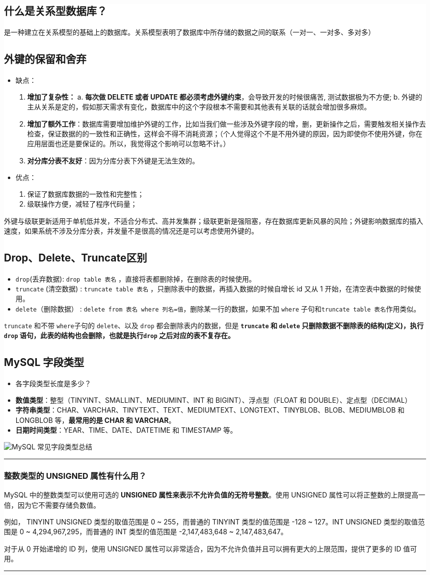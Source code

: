 ## 什么是关系型数据库？

是一种建立在关系模型的基础上的数据库。关系模型表明了数据库中所存储的数据之间的联系（一对一、一对多、多对多）

## 外键的保留和舍弃

* 缺点：

  1. **增加了复杂性：** a. **每次做 DELETE 或者 UPDATE 都必须考虑外键约束**，会导致开发的时候很痛苦, 测试数据极为不方便; b. 外键的主从关系是定的，假如那天需求有变化，数据库中的这个字段根本不需要和其他表有关联的话就会增加很多麻烦。

  2. **增加了额外工作**：数据库需要增加维护外键的工作，比如当我们做一些涉及外键字段的增，删，更新操作之后，需要触发相关操作去检查，保证数据的的一致性和正确性，这样会不得不消耗资源；（个人觉得这个不是不用外键的原因，因为即使你不使用外键，你在应用层面也还是要保证的。所以，我觉得这个影响可以忽略不计。）

  3. **对分库分表不友好**：因为分库分表下外键是无法生效的。

* 优点：

  1. 保证了数据库数据的一致性和完整性；
  2. 级联操作方便，减轻了程序代码量；

外键与级联更新适用于单机低并发，不适合分布式、高并发集群；级联更新是强阻塞，存在数据库更新风暴的风险；外键影响数据库的插入速度，如果系统不涉及分库分表，并发量不是很高的情况还是可以考虑使用外键的。

## Drop、Delete、Truncate区别

- `drop`(丢弃数据): `drop table 表名` ，直接将表都删除掉，在删除表的时候使用。
- `truncate` (清空数据) : `truncate table 表名` ，只删除表中的数据，再插入数据的时候自增长 id 又从 1 开始，在清空表中数据的时候使用。
- `delete`（删除数据） : `delete from 表名 where 列名=值`，删除某一行的数据，如果不加 `where` 子句和`truncate table 表名`作用类似。

`truncate` 和不带 `where`子句的 `delete`、以及 `drop` 都会删除表内的数据，但是 **`truncate` 和 `delete` 只删除数据不删除表的结构(定义)，执行 `drop` 语句，此表的结构也会删除，也就是执行`drop` 之后对应的表不复存在。**

## MySQL 字段类型

* 各字段类型长度是多少？

- **数值类型**：整型（TINYINT、SMALLINT、MEDIUMINT、INT 和 BIGINT）、浮点型（FLOAT 和 DOUBLE）、定点型（DECIMAL）
- **字符串类型**：CHAR、VARCHAR、TINYTEXT、TEXT、MEDIUMTEXT、LONGTEXT、TINYBLOB、BLOB、MEDIUMBLOB 和 LONGBLOB 等，**最常用的是 CHAR 和 VARCHAR**。
- **日期时间类型**：YEAR、TIME、DATE、DATETIME 和 TIMESTAMP 等。

![MySQL 常见字段类型总结](https://oss.javaguide.cn/github/javaguide/mysql/summary-of-mysql-field-types.png)

------

### 整数类型的 UNSIGNED 属性有什么用？

MySQL 中的整数类型可以使用可选的 **UNSIGNED 属性来表示不允许负值的无符号整数**。使用 UNSIGNED 属性可以将正整数的上限提高一倍，因为它不需要存储负数值。

例如， TINYINT UNSIGNED 类型的取值范围是 0 ~ 255，而普通的 TINYINT 类型的值范围是 -128 ~ 127。INT UNSIGNED 类型的取值范围是 0 ~ 4,294,967,295，而普通的 INT 类型的值范围是 -2,147,483,648 ~ 2,147,483,647。

对于从 0 开始递增的 ID 列，使用 UNSIGNED 属性可以非常适合，因为不允许负值并且可以拥有更大的上限范围，提供了更多的 ID 值可用。

------
